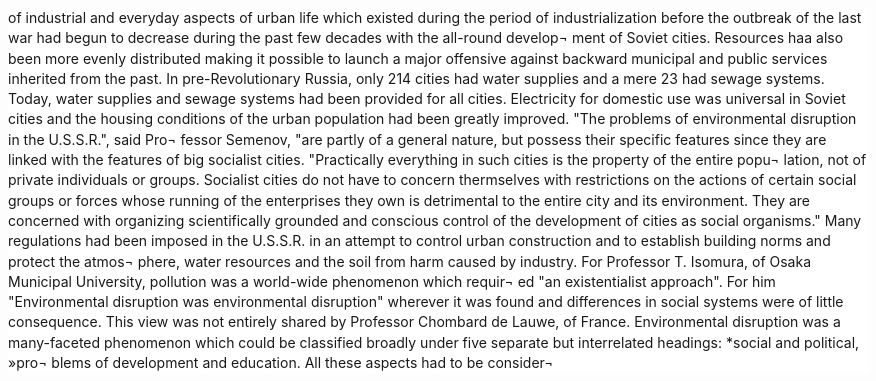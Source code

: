 of industrial and everyday aspects of
urban life which existed during the
period of industrialization before the
outbreak of the last war had begun
to decrease during the past few
decades with the all-round develop¬
ment of Soviet cities. Resources haa
also been more evenly distributed
making it possible to launch a major
offensive against backward municipal
and public services inherited from the
past.
In pre-Revolutionary Russia, only
214 cities had water supplies and a
mere 23 had sewage systems. Today,
water supplies and sewage systems
had been provided for all cities.
Electricity for domestic use was
universal in Soviet cities and the
housing conditions of the urban
population had been greatly improved.
"The problems of environmental
disruption in the U.S.S.R.", said Pro¬
fessor Semenov, "are partly of a
general nature, but possess their
specific features since they are linked
with the features of big socialist cities.
"Practically everything in such cities
is the property of the entire popu¬
lation, not of private individuals or
groups. Socialist cities do not have to
concern thermselves with restrictions
on the actions of certain social groups
or forces whose running of the
enterprises they own is detrimental
to the entire city and its environment.
They are concerned with organizing
scientifically grounded and conscious
control of the development of cities as
social organisms."
Many regulations had been imposed
in the U.S.S.R. in an attempt to control
urban construction and to establish
building norms and protect the atmos¬
phere, water resources and the soil
from harm caused by industry.
For Professor T. Isomura, of Osaka
Municipal University, pollution was a
world-wide phenomenon which requir¬
ed "an existentialist approach". For
him "Environmental disruption was
environmental disruption" wherever it
was found and differences in social
systems were of little consequence.
This view was not entirely shared
by Professor Chombard de Lauwe, of
France. Environmental disruption was
a many-faceted phenomenon which
could be classified broadly under five
separate but interrelated headings:
*social and
political, »pro¬
blems of development and education.
All these aspects had to be consider¬